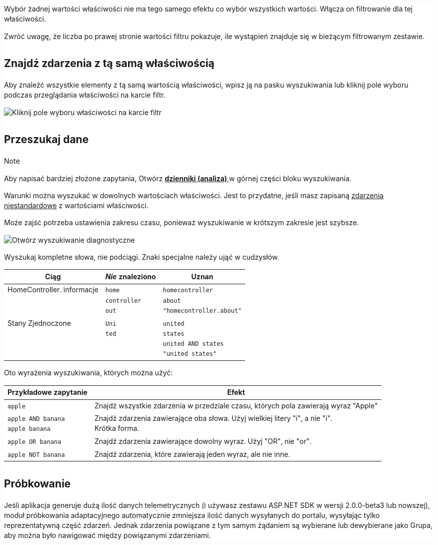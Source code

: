 Wybór żadnej wartości właściwości nie ma tego samego efektu co wybór wszystkich wartości. Włącza on filtrowanie dla tej właściwości.

Zwróć uwagę, że liczba po prawej stronie wartości filtru pokazuje, ile wystąpień znajduje się w bieżącym filtrowanym zestawie.

## <a name="find-events-with-the-same-property"></a>Znajdź zdarzenia z tą samą właściwością

Aby znaleźć wszystkie elementy z tą samą wartością właściwości, wpisz ją na pasku wyszukiwania lub kliknij pole wyboru podczas przeglądania właściwości na karcie filtr.

![Kliknij pole wyboru właściwości na karcie filtr](./media/diagnostic-search/filter-property.png)

## <a name="search-the-data"></a>Przeszukaj dane

> [!NOTE]
> Aby napisać bardziej złożone zapytania, Otwórz [**dzienniki (analiza)** ](../../azure-monitor/log-query/get-started-portal.md) w górnej części bloku wyszukiwania.
>

Warunki można wyszukać w dowolnych wartościach właściwości. Jest to przydatne, jeśli masz zapisaną [zdarzenia niestandardowe](../../azure-monitor/app/api-custom-events-metrics.md) z wartościami właściwości.

Może zajść potrzeba ustawienia zakresu czasu, ponieważ wyszukiwanie w krótszym zakresie jest szybsze.

![Otwórz wyszukiwanie diagnostyczne](./media/diagnostic-search/search-property.png)

Wyszukaj kompletne słowa, nie podciągi. Znaki specjalne należy ująć w cudzysłów.

| Ciąg | *Nie* znaleziono | Uznan |
| --- | --- | --- |
| HomeController. informacje |`home`<br/>`controller`<br/>`out` | `homecontroller`<br/>`about`<br/>`"homecontroller.about"`|
|Stany Zjednoczone|`Uni`<br/>`ted`|`united`<br/>`states`<br/>`united AND states`<br/>`"united states"`

Oto wyrażenia wyszukiwania, których można użyć:

| Przykładowe zapytanie | Efekt |
| --- | --- |
| `apple` |Znajdź wszystkie zdarzenia w przedziale czasu, których pola zawierają wyraz "Apple" |
| `apple AND banana` <br/>`apple banana` |Znajdź zdarzenia zawierające oba słowa. Użyj wielkiej litery "i", a nie "i". <br/>Krótka forma. |
| `apple OR banana` |Znajdź zdarzenia zawierające dowolny wyraz. Użyj "OR", nie "or". |
| `apple NOT banana` |Znajdź zdarzenia, które zawierają jeden wyraz, ale nie inne. |

## <a name="sampling"></a>Próbkowanie

Jeśli aplikacja generuje dużą ilość danych telemetrycznych (i używasz zestawu ASP.NET SDK w wersji 2.0.0-beta3 lub nowszej), moduł próbkowania adaptacyjnego automatycznie zmniejsza ilość danych wysyłanych do portalu, wysyłając tylko reprezentatywną część zdarzeń. Jednak zdarzenia powiązane z tym samym żądaniem są wybierane lub dewybierane jako Grupa, aby można było nawigować między powiązanymi zdarzeniami.
